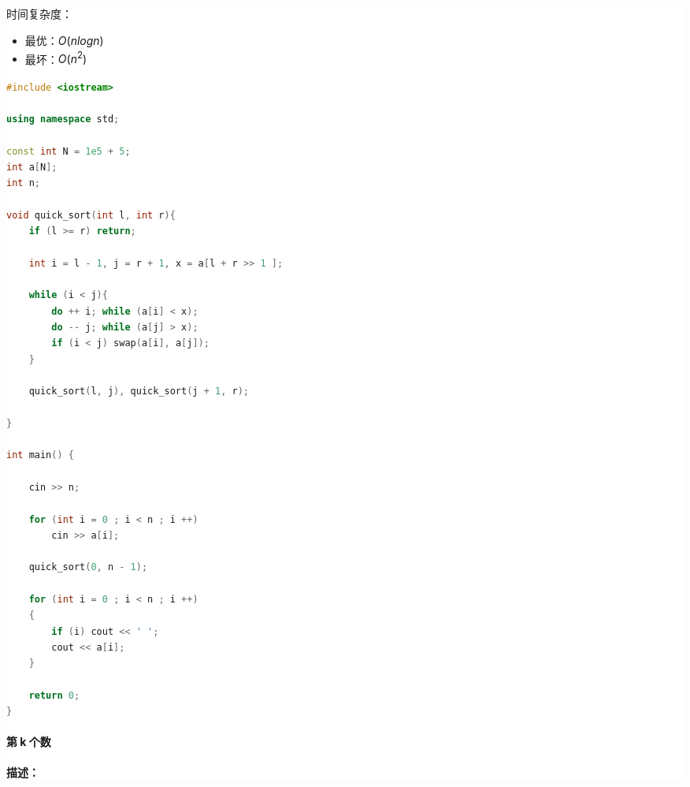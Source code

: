 时间复杂度：

- 最优：$O(nlogn)$
- 最坏：$O(n^2)$

```cpp
#include <iostream>

using namespace std;

const int N = 1e5 + 5;
int a[N];
int n;

void quick_sort(int l, int r){
    if (l >= r) return;

    int i = l - 1, j = r + 1, x = a[l + r >> 1 ];

    while (i < j){
        do ++ i; while (a[i] < x);
        do -- j; while (a[j] > x);
        if (i < j) swap(a[i], a[j]);
    }

    quick_sort(l, j), quick_sort(j + 1, r);

}

int main() {

    cin >> n;

    for (int i = 0 ; i < n ; i ++)
        cin >> a[i];

    quick_sort(0, n - 1);

    for (int i = 0 ; i < n ; i ++)
    {
        if (i) cout << ' ';
        cout << a[i];
    }

    return 0;
}
```

#### 第 k 个数

<strong>
描述：
</strong>
